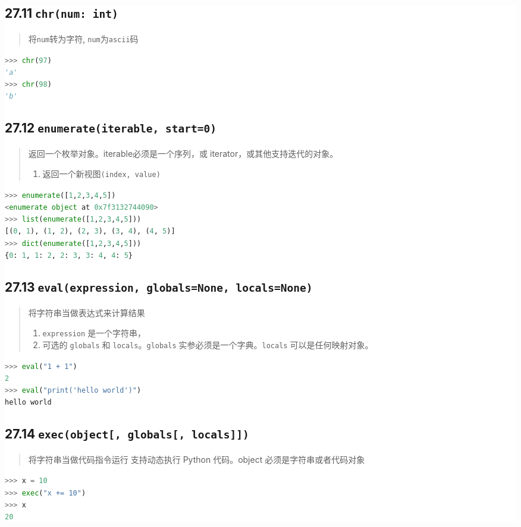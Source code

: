 ## 27.11 `chr(num: int)`
> 将`num`转为字符, `num`为`ascii`码
```python
>>> chr(97)
'a'
>>> chr(98)
'b'
```
## 27.12 `enumerate(iterable, start=0)`
> 返回一个枚举对象。iterable必须是一个序列，或 iterator，或其他支持迭代的对象。
>
> 1. 返回一个新视图`(index, value)`

```python
>>> enumerate([1,2,3,4,5])
<enumerate object at 0x7f3132744090>
>>> list(enumerate([1,2,3,4,5]))
[(0, 1), (1, 2), (2, 3), (3, 4), (4, 5)]
>>> dict(enumerate([1,2,3,4,5]))
{0: 1, 1: 2, 2: 3, 3: 4, 4: 5}
```

## 27.13 `eval(expression, globals=None, locals=None)`
> 将字符串当做表达式来计算结果
> 1. `expression` 是一个字符串，
> 2. 可选的 `globals` 和 `locals`。`globals` 实参必须是一个字典。`locals` 可以是任何映射对象。
```python
>>> eval("1 + 1")
2
>>> eval("print('hello world')")
hello world
```

## 27.14 `exec(object[, globals[, locals]])`
> 将字符串当做代码指令运行
> 支持动态执行 Python 代码。object 必须是字符串或者代码对象
```python
>>> x = 10
>>> exec("x += 10")
>>> x
20
```

